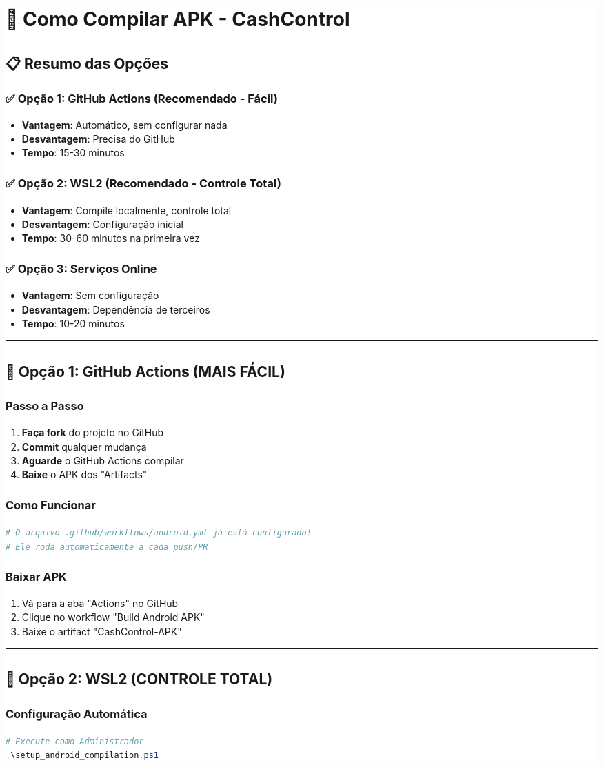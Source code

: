 # 🚀 Como Compilar APK - CashControl

## 📋 **Resumo das Opções**

### **✅ Opção 1: GitHub Actions (Recomendado - Fácil)**
- **Vantagem**: Automático, sem configurar nada
- **Desvantagem**: Precisa do GitHub
- **Tempo**: 15-30 minutos

### **✅ Opção 2: WSL2 (Recomendado - Controle Total)**
- **Vantagem**: Compile localmente, controle total
- **Desvantagem**: Configuração inicial
- **Tempo**: 30-60 minutos na primeira vez

### **✅ Opção 3: Serviços Online**
- **Vantagem**: Sem configuração
- **Desvantagem**: Dependência de terceiros
- **Tempo**: 10-20 minutos

---

## 🎯 **Opção 1: GitHub Actions (MAIS FÁCIL)**

### **Passo a Passo**
1. **Faça fork** do projeto no GitHub
2. **Commit** qualquer mudança
3. **Aguarde** o GitHub Actions compilar
4. **Baixe** o APK dos "Artifacts"

### **Como Funcionar**
```yaml
# O arquivo .github/workflows/android.yml já está configurado!
# Ele roda automaticamente a cada push/PR
```

### **Baixar APK**
1. Vá para a aba "Actions" no GitHub
2. Clique no workflow "Build Android APK"
3. Baixe o artifact "CashControl-APK"

---

## 🐧 **Opção 2: WSL2 (CONTROLE TOTAL)**

### **Configuração Automática**
```powershell
# Execute como Administrador
.\setup_android_compilation.ps1
```
